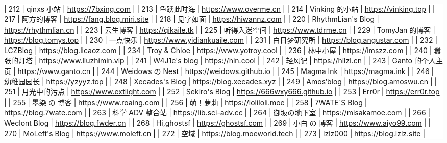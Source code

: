 | 212  | qinxs 小站          | https://7bxing.com            |
| 213  | 鱼跃此时海          | https://www.overme.cn         |
| 214  | Vinking 的小站      | https://vinking.top           |
| 217  | 阿方的博客          | https://fang.blog.miri.site   |
| 218  | 见字如面            | https://hiwannz.com           |
| 220  | RhythmLian's Blog   | https://rhythmlian.cn         |
| 223  | 云生博客            | https://qikaile.tk            |
| 225  | 听得入迷空间        | https://www.tdrme.cn          |
| 229  | TomyJan 的博客      | https://blog.tomys.top        |
| 230  | 一点快乐            | https://www.yidiankuaile.com  |
| 231  | 白日梦研究所        | https://blog.angustar.com     |
| 232  | LCZBlog             | https://blog.licaoz.com       |
| 234  | Troy & Chloe        | https://www.yotroy.cool       |
| 236  | 林中小屋            | https://imszz.com             |
| 240  | 嚣张的灯塔          | https://www.liuzhimin.vip     |
| 241  | W4J1e's blog        | https://hin.cool              |
| 242  | 轻风记              | https://hilzl.cn              |
| 243  | Ganto 的个人主页    | https://www.ganto.cn          |
| 244  | Weidows の Nest     | https://weidows.github.io     |
| 245  | Magma Ink           | https://magma.ink             |
| 246  | 幼稚园园长          | https://yzyyz.top             |
| 248  | Xecades's Blog      | https://blog.xecades.xyz      |
| 249  | Amos‘blog           | https://blog.amoswu.cn        |
| 251  | 月光中的污点        | https://www.extlight.com      |
| 252  | Sekiro's Blog       | https://666wxy666.github.io   |
| 253  | Err0r               | https://err0r.top             |
| 255  | 墨染 の 博客        | https://www.roaing.com        |
| 256  | 萌！萝莉            | https://loliloli.moe          |
| 258  | 7WATE`S Blog        | https://blog.7wate.com        |
| 263  | 科学 ADV 整合站     | https://lib.sci-adv.cc        |
| 264  | 御坂の地下室        | https://misakamoe.com         |
| 266  | Weclont Blog        | https://blog.fwder.cn         |
| 268  | Hi,ghostsf          | https://ghostsf.com           |
| 269  | 小白 の 博客        | https://www.aiyo99.com        |
| 270  | MoLeft's Blog       | https://www.moleft.cn         |
| 272  | 空域                | https://blog.moeworld.tech    |
| 273  | lzlz000             | https://blog.lzlz.site        |